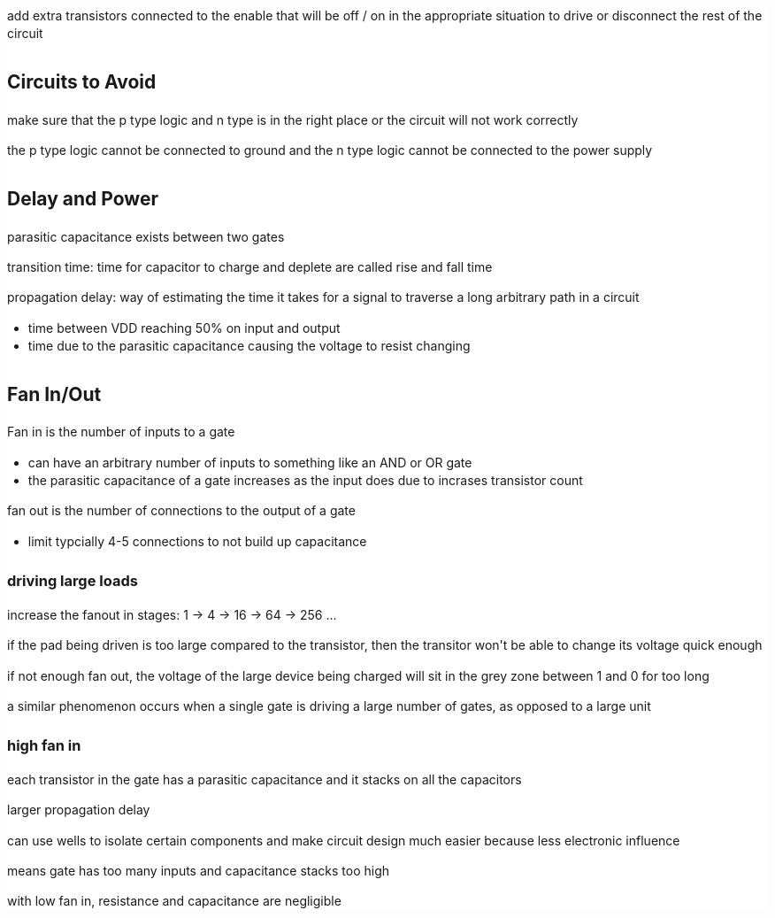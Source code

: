 add extra transistors connected to the enable that will be off / on in the appropriate situation to drive or disconnect the rest of the circuit 

## Circuits to Avoid

make sure that the p type logic and n type is in the right place or the circuit will not work correctly

the p type logic cannot be connected to ground and the n type logic cannot be connected to the power supply

## Delay and Power

parasitic capacitance exists between two gates

transition time: time for capacitor to charge and deplete are called rise and fall time 

propagation delay: way of estimating the time it takes for a signal to traverse a long arbitrary path in a circuit 
- time between VDD reaching 50% on input and output
- time due to the parasitic capacitance causing the voltage to resist changing 

## Fan In/Out

Fan in is the number of inputs to a gate
- can have an arbitrary number of inputs to something like an AND or OR gate
- the parasitic capacitance of a gate increases as the input does due to incrases transistor count

fan out is the number of connections to the output of a gate
- limit typcially 4-5 connections to not build up capacitance 

### driving large loads

increase the fanout in stages: 1 -> 4 -> 16 -> 64 -> 256 ...

if the pad being driven is too large compared to the transistor, then the transitor won't be able to change its voltage quick enough 

if not enough fan out, the voltage of the large device being charged will sit in the grey zone between 1 and 0 for too long

a similar phenomenon occurs when a single gate is driving a large number of gates, as opposed to a large unit

### high fan in 

each transistor in the gate has a parasitic capacitance and it stacks on all the capacitors

larger propagation delay

can use wells to isolate certain components and make circuit design much easier because less electronic influence

means gate has too many inputs and capacitance stacks too high

with low fan in, resistance and capacitance are negligible
